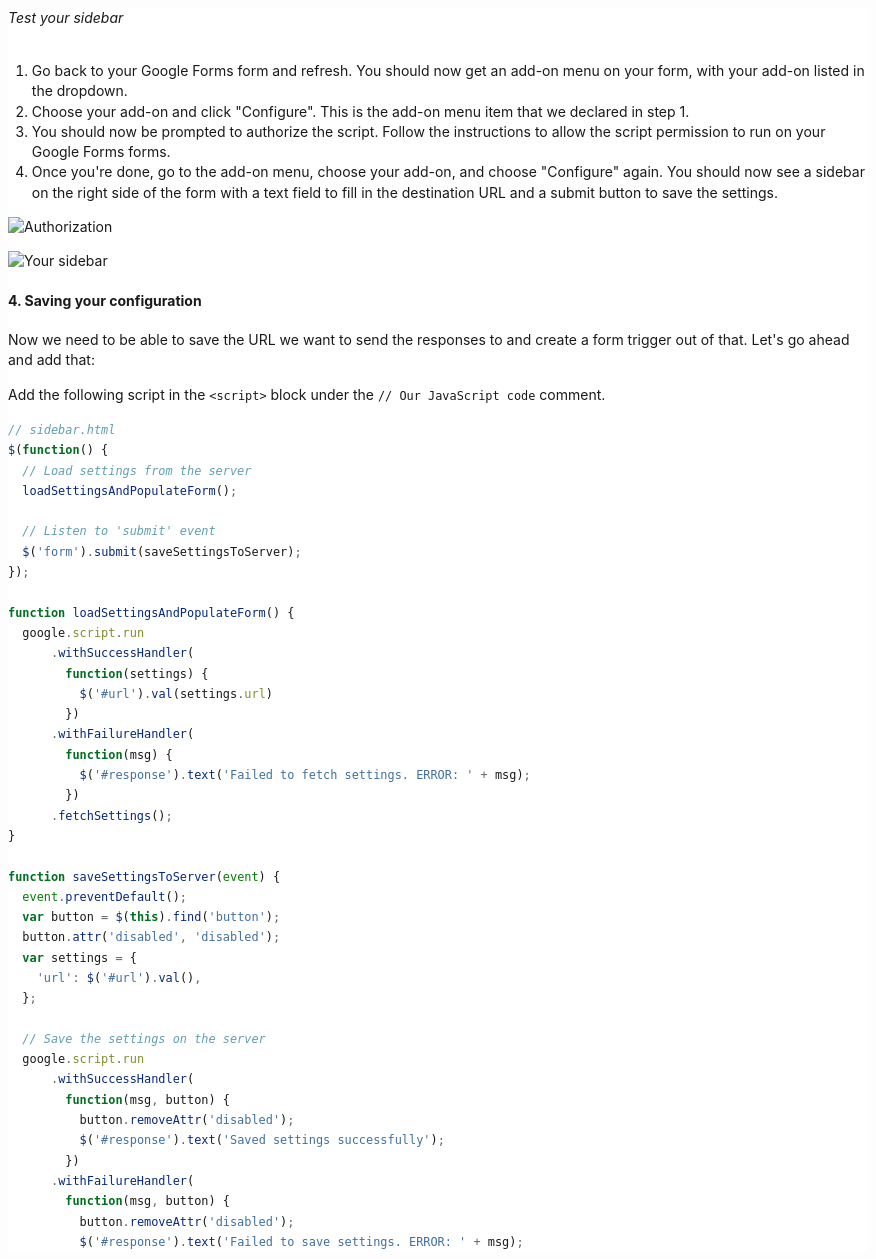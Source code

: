 ###### Test your sidebar

1. Go back to your Google Forms form and refresh. You should now get an add-on menu on your form, with your add-on listed in the dropdown.
2. Choose your add-on and click "Configure". This is the add-on menu item that we declared in step 1.
3. You should now be prompted to authorize the script. Follow the instructions to allow the script permission to run on your Google Forms forms.
4. Once you're done, go to the add-on menu, choose your add-on, and choose "Configure" again. You should now see a sidebar on the right side of the form with a text field to fill in the destination URL and a submit button to save the settings.

![Authorization](/blog/2021/11/forwarding-google-forms-responses-to-api/forms-authorization.png)

![Your sidebar](/blog/2021/11/forwarding-google-forms-responses-to-api/sidebar-1.png)

#### 4. Saving your configuration

Now we need to be able to save the URL we want to send the responses to and create a form trigger out of that. Let's go ahead and add that:

Add the following script in the `<script>` block under the `// Our JavaScript code` comment.

```javascript
// sidebar.html
$(function() {
  // Load settings from the server
  loadSettingsAndPopulateForm();

  // Listen to 'submit' event
  $('form').submit(saveSettingsToServer);
});

function loadSettingsAndPopulateForm() {
  google.script.run
      .withSuccessHandler(
        function(settings) {
          $('#url').val(settings.url)
        })
      .withFailureHandler(
        function(msg) {
          $('#response').text('Failed to fetch settings. ERROR: ' + msg);
        })
      .fetchSettings();
}

function saveSettingsToServer(event) {
  event.preventDefault();
  var button = $(this).find('button');
  button.attr('disabled', 'disabled');
  var settings = {
    'url': $('#url').val(),
  };

  // Save the settings on the server
  google.script.run
      .withSuccessHandler(
        function(msg, button) {
          button.removeAttr('disabled');
          $('#response').text('Saved settings successfully');
        })
      .withFailureHandler(
        function(msg, button) {
          button.removeAttr('disabled');
          $('#response').text('Failed to save settings. ERROR: ' + msg);
```